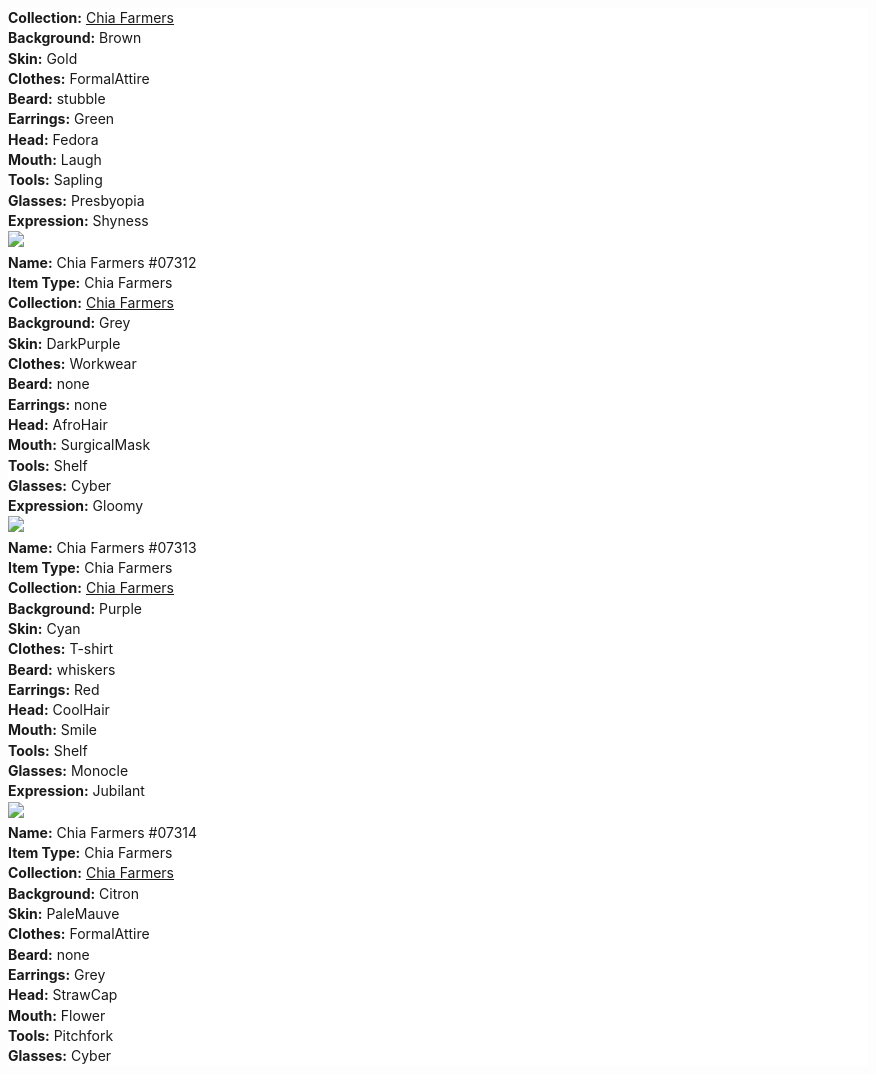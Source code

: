 <div><strong>Collection:</strong> <a href="https://www.spacescan.io/xch/nft/collection/col1ffwmq5aumd96sxlw6l665hkccq9w3w2w0a4pcfhl329u07sz92cqg7vjkj">Chia Farmers</a></div>
<div><strong>Background:</strong> Brown</div>
<div><strong>Skin:</strong> Gold</div>
<div><strong>Clothes:</strong> FormalAttire</div>
<div><strong>Beard:</strong> stubble</div>
<div><strong>Earrings:</strong> Green</div>
<div><strong>Head:</strong> Fedora</div>
<div><strong>Mouth:</strong> Laugh</div>
<div><strong>Tools:</strong> Sapling</div>
<div><strong>Glasses:</strong> Presbyopia</div>
<div><strong>Expression:</strong> Shyness</div>
</div>
<div class="item_thumbnail">
<img loading="lazy" src="https://bafybeib3fcsqrhng7de7s3slrr7kzy2zqrvn4o3fj6sq6krh576umg77fq.ipfs.nftstorage.link/07312.png"><br/>
<div><strong>Name:</strong> Chia Farmers #07312</div>
<div><strong>Item Type:</strong> Chia Farmers</div>
<div><strong>Collection:</strong> <a href="https://www.spacescan.io/xch/nft/collection/col1ffwmq5aumd96sxlw6l665hkccq9w3w2w0a4pcfhl329u07sz92cqg7vjkj">Chia Farmers</a></div>
<div><strong>Background:</strong> Grey</div>
<div><strong>Skin:</strong> DarkPurple</div>
<div><strong>Clothes:</strong> Workwear</div>
<div><strong>Beard:</strong> none</div>
<div><strong>Earrings:</strong> none</div>
<div><strong>Head:</strong> AfroHair</div>
<div><strong>Mouth:</strong> SurgicalMask</div>
<div><strong>Tools:</strong> Shelf</div>
<div><strong>Glasses:</strong> Cyber</div>
<div><strong>Expression:</strong> Gloomy</div>
</div>
<div class="item_thumbnail">
<img loading="lazy" src="https://bafybeib3fcsqrhng7de7s3slrr7kzy2zqrvn4o3fj6sq6krh576umg77fq.ipfs.nftstorage.link/07313.png"><br/>
<div><strong>Name:</strong> Chia Farmers #07313</div>
<div><strong>Item Type:</strong> Chia Farmers</div>
<div><strong>Collection:</strong> <a href="https://www.spacescan.io/xch/nft/collection/col1ffwmq5aumd96sxlw6l665hkccq9w3w2w0a4pcfhl329u07sz92cqg7vjkj">Chia Farmers</a></div>
<div><strong>Background:</strong> Purple</div>
<div><strong>Skin:</strong> Cyan</div>
<div><strong>Clothes:</strong> T-shirt</div>
<div><strong>Beard:</strong> whiskers</div>
<div><strong>Earrings:</strong> Red</div>
<div><strong>Head:</strong> CoolHair</div>
<div><strong>Mouth:</strong> Smile</div>
<div><strong>Tools:</strong> Shelf</div>
<div><strong>Glasses:</strong> Monocle</div>
<div><strong>Expression:</strong> Jubilant</div>
</div>
<div class="item_thumbnail">
<img loading="lazy" src="https://bafybeib3fcsqrhng7de7s3slrr7kzy2zqrvn4o3fj6sq6krh576umg77fq.ipfs.nftstorage.link/07314.png"><br/>
<div><strong>Name:</strong> Chia Farmers #07314</div>
<div><strong>Item Type:</strong> Chia Farmers</div>
<div><strong>Collection:</strong> <a href="https://www.spacescan.io/xch/nft/collection/col1ffwmq5aumd96sxlw6l665hkccq9w3w2w0a4pcfhl329u07sz92cqg7vjkj">Chia Farmers</a></div>
<div><strong>Background:</strong> Citron</div>
<div><strong>Skin:</strong> PaleMauve</div>
<div><strong>Clothes:</strong> FormalAttire</div>
<div><strong>Beard:</strong> none</div>
<div><strong>Earrings:</strong> Grey</div>
<div><strong>Head:</strong> StrawCap</div>
<div><strong>Mouth:</strong> Flower</div>
<div><strong>Tools:</strong> Pitchfork</div>
<div><strong>Glasses:</strong> Cyber</div>